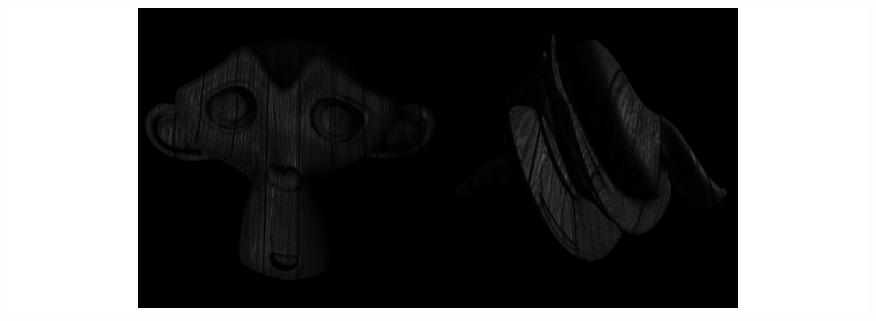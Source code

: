 <p align="center"><img src="media/image12.png" width="300" height="300" /><img src="media/image13.png" width="300" height="300" /></p>